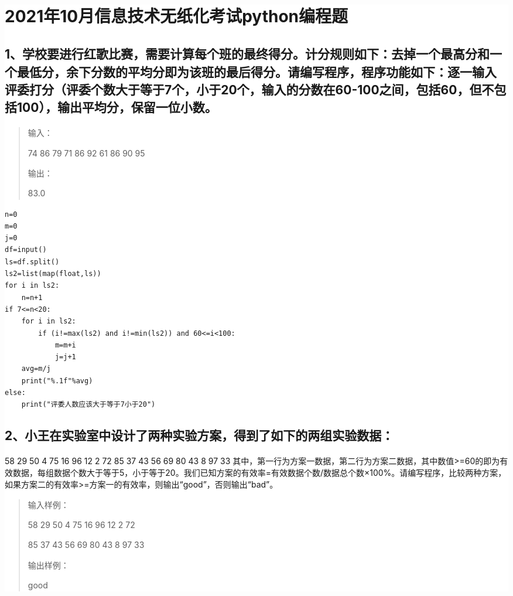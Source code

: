 # 2021年10月信息技术无纸化考试**python编程题**

## 1、学校要进行红歌比赛，需要计算每个班的最终得分。计分规则如下：去掉一个最高分和一个最低分，余下分数的平均分即为该班的最后得分。请编写程序，程序功能如下：逐一输入评委打分（评委个数大于等于7个，小于20个，输入的分数在60-100之间，包括60，但不包括100），输出平均分，保留一位小数。

> 输入：
>
> 74 86 79 71 86 92 61 86 90 95
>
> 输出：
>
> 83.0

```python3
n=0
m=0
j=0
df=input()
ls=df.split()
ls2=list(map(float,ls))
for i in ls2:
    n=n+1
if 7<=n<20:
    for i in ls2:
        if (i!=max(ls2) and i!=min(ls2)) and 60<=i<100:
            m=m+i
            j=j+1
    avg=m/j
    print("%.1f"%avg)
else:
    print("评委人数应该大于等于7小于20")
```

## 2、小王在实验室中设计了两种实验方案，得到了如下的两组实验数据：

58 29 50 4 75 16 96 12 2 72
85 37 43 56 69 80 43 8 97 33
其中，第一行为方案一数据，第二行为方案二数据，其中数值>=60的即为有效数据，每组数据个数大于等于5，小于等于20。我们已知方案的有效率=有效数据个数/数据总个数×100%。请编写程序，比较两种方案，如果方案二的有效率>=方案一的有效率，则输出“good”，否则输出“bad”。

> 输入样例：
>
> 58 29 50 4 75 16 96 12 2 72
>
> 85 37 43 56 69 80 43 8 97 33
>
> 输出样例：
>
> good

